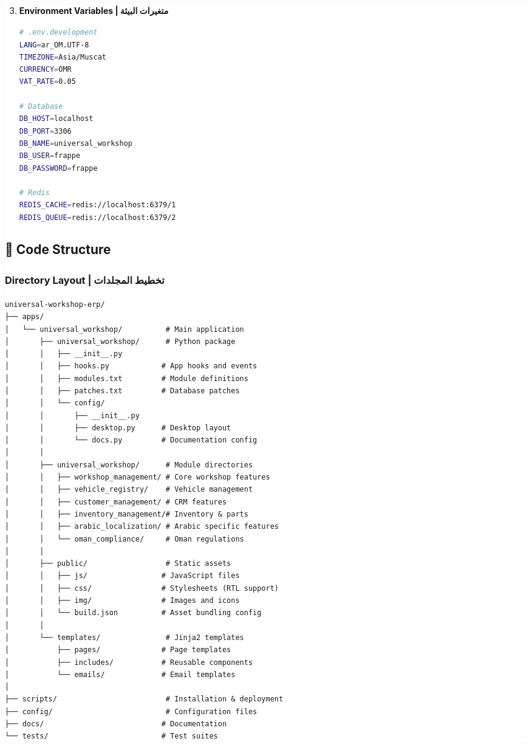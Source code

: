 3. **Environment Variables | متغيرات البيئة**
   ```bash
   # .env.development
   LANG=ar_OM.UTF-8
   TIMEZONE=Asia/Muscat
   CURRENCY=OMR
   VAT_RATE=0.05
   
   # Database
   DB_HOST=localhost
   DB_PORT=3306
   DB_NAME=universal_workshop
   DB_USER=frappe
   DB_PASSWORD=frappe
   
   # Redis
   REDIS_CACHE=redis://localhost:6379/1
   REDIS_QUEUE=redis://localhost:6379/2
   ```

## 📁 Code Structure

### Directory Layout | تخطيط المجلدات

```
universal-workshop-erp/
├── apps/
│   └── universal_workshop/          # Main application
│       ├── universal_workshop/      # Python package
│       │   ├── __init__.py
│       │   ├── hooks.py            # App hooks and events
│       │   ├── modules.txt         # Module definitions
│       │   ├── patches.txt         # Database patches
│       │   └── config/
│       │       ├── __init__.py
│       │       ├── desktop.py      # Desktop layout
│       │       └── docs.py         # Documentation config
│       │
│       ├── universal_workshop/      # Module directories
│       │   ├── workshop_management/ # Core workshop features
│       │   ├── vehicle_registry/    # Vehicle management
│       │   ├── customer_management/ # CRM features
│       │   ├── inventory_management/# Inventory & parts
│       │   ├── arabic_localization/ # Arabic specific features
│       │   └── oman_compliance/     # Oman regulations
│       │
│       ├── public/                  # Static assets
│       │   ├── js/                 # JavaScript files
│       │   ├── css/                # Stylesheets (RTL support)
│       │   ├── img/                # Images and icons
│       │   └── build.json          # Asset bundling config
│       │
│       └── templates/               # Jinja2 templates
│           ├── pages/              # Page templates
│           ├── includes/           # Reusable components
│           └── emails/             # Email templates
│
├── scripts/                         # Installation & deployment
├── config/                          # Configuration files
├── docs/                           # Documentation
└── tests/                          # Test suites
```
